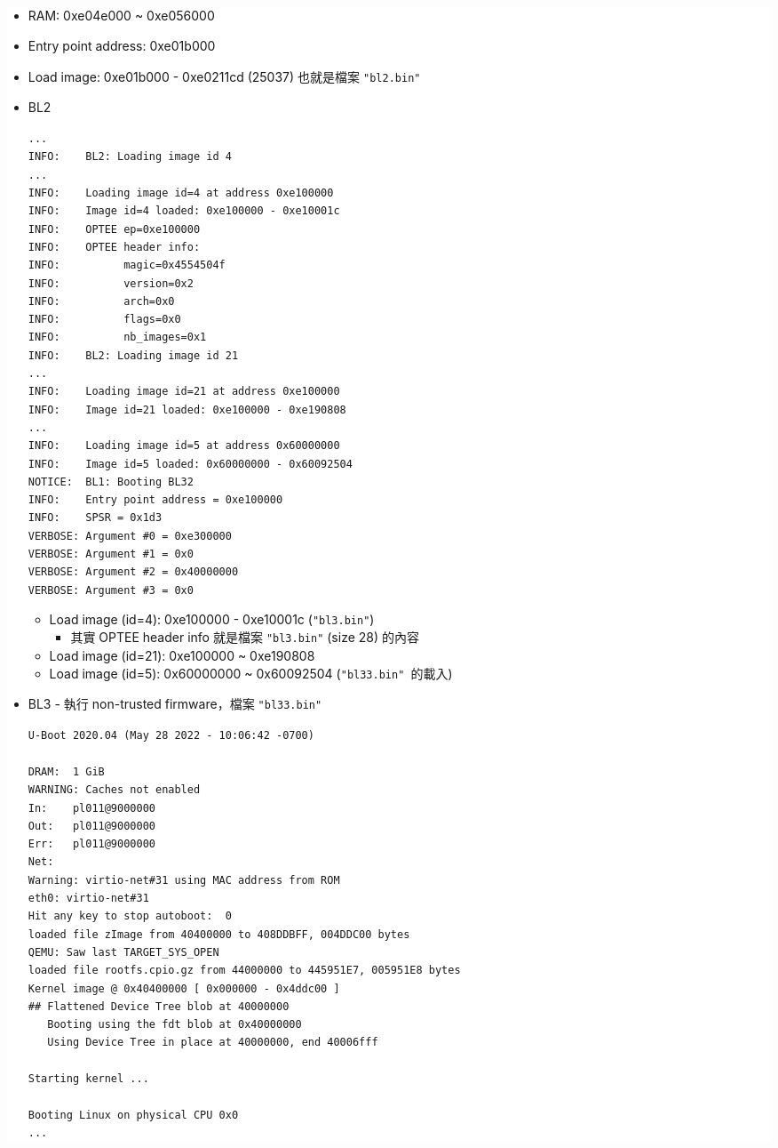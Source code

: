   - RAM: 0xe04e000 ~ 0xe056000
  - Entry point address: 0xe01b000
  - Load image: 0xe01b000 - 0xe0211cd (25037) 也就是檔案 `"bl2.bin"`

- BL2
  ```
  ...
  INFO:    BL2: Loading image id 4
  ...
  INFO:    Loading image id=4 at address 0xe100000
  INFO:    Image id=4 loaded: 0xe100000 - 0xe10001c
  INFO:    OPTEE ep=0xe100000
  INFO:    OPTEE header info:
  INFO:          magic=0x4554504f
  INFO:          version=0x2
  INFO:          arch=0x0
  INFO:          flags=0x0
  INFO:          nb_images=0x1
  INFO:    BL2: Loading image id 21
  ...
  INFO:    Loading image id=21 at address 0xe100000
  INFO:    Image id=21 loaded: 0xe100000 - 0xe190808
  ...
  INFO:    Loading image id=5 at address 0x60000000
  INFO:    Image id=5 loaded: 0x60000000 - 0x60092504
  NOTICE:  BL1: Booting BL32
  INFO:    Entry point address = 0xe100000
  INFO:    SPSR = 0x1d3
  VERBOSE: Argument #0 = 0xe300000
  VERBOSE: Argument #1 = 0x0
  VERBOSE: Argument #2 = 0x40000000
  VERBOSE: Argument #3 = 0x0
  ```

  - Load image (id=4): 0xe100000 - 0xe10001c (`"bl3.bin"`)
    - 其實 OPTEE header info 就是檔案 `"bl3.bin"` (size 28) 的內容
  - Load image (id=21): 0xe100000 ~ 0xe190808
  - Load image (id=5): 0x60000000 ~ 0x60092504 (`"bl33.bin" `的載入)

- BL3 - 執行 non-trusted firmware，檔案 `"bl33.bin"`

  ```
  U-Boot 2020.04 (May 28 2022 - 10:06:42 -0700)
  
  DRAM:  1 GiB
  WARNING: Caches not enabled
  In:    pl011@9000000
  Out:   pl011@9000000
  Err:   pl011@9000000
  Net:
  Warning: virtio-net#31 using MAC address from ROM
  eth0: virtio-net#31
  Hit any key to stop autoboot:  0
  loaded file zImage from 40400000 to 408DDBFF, 004DDC00 bytes
  QEMU: Saw last TARGET_SYS_OPEN
  loaded file rootfs.cpio.gz from 44000000 to 445951E7, 005951E8 bytes
  Kernel image @ 0x40400000 [ 0x000000 - 0x4ddc00 ]
  ## Flattened Device Tree blob at 40000000
     Booting using the fdt blob at 0x40000000
     Using Device Tree in place at 40000000, end 40006fff
  
  Starting kernel ...
  
  Booting Linux on physical CPU 0x0
  ...
  ```
